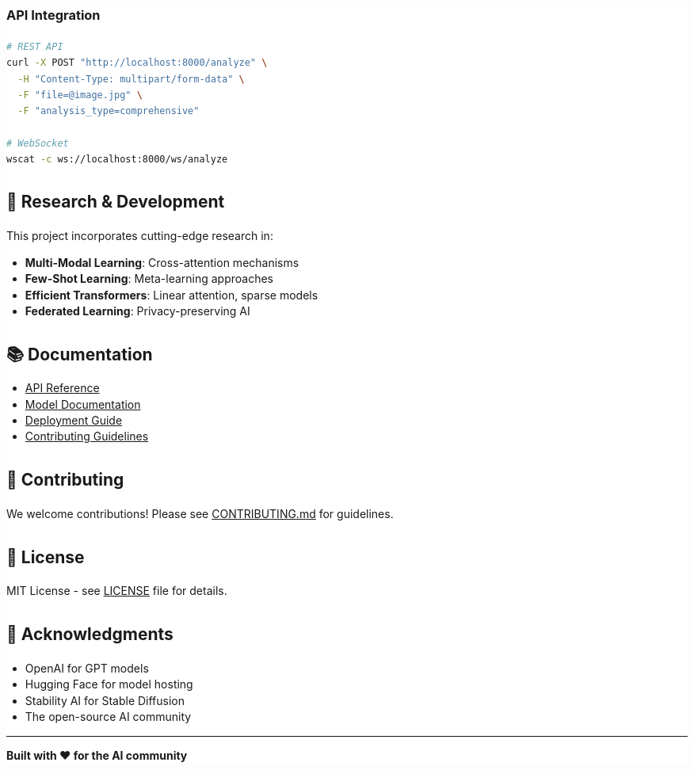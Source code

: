 ### API Integration
```bash
# REST API
curl -X POST "http://localhost:8000/analyze" \
  -H "Content-Type: multipart/form-data" \
  -F "file=@image.jpg" \
  -F "analysis_type=comprehensive"

# WebSocket
wscat -c ws://localhost:8000/ws/analyze
```

## 🔬 Research & Development

This project incorporates cutting-edge research in:
- **Multi-Modal Learning**: Cross-attention mechanisms
- **Few-Shot Learning**: Meta-learning approaches
- **Efficient Transformers**: Linear attention, sparse models
- **Federated Learning**: Privacy-preserving AI

## 📚 Documentation

- [API Reference](docs/api.md)
- [Model Documentation](docs/models.md)
- [Deployment Guide](docs/deployment.md)
- [Contributing Guidelines](CONTRIBUTING.md)

## 🤝 Contributing

We welcome contributions! Please see [CONTRIBUTING.md](CONTRIBUTING.md) for guidelines.

## 📄 License

MIT License - see [LICENSE](LICENSE) file for details.

## 🙏 Acknowledgments

- OpenAI for GPT models
- Hugging Face for model hosting
- Stability AI for Stable Diffusion
- The open-source AI community

---

**Built with ❤️ for the AI community**